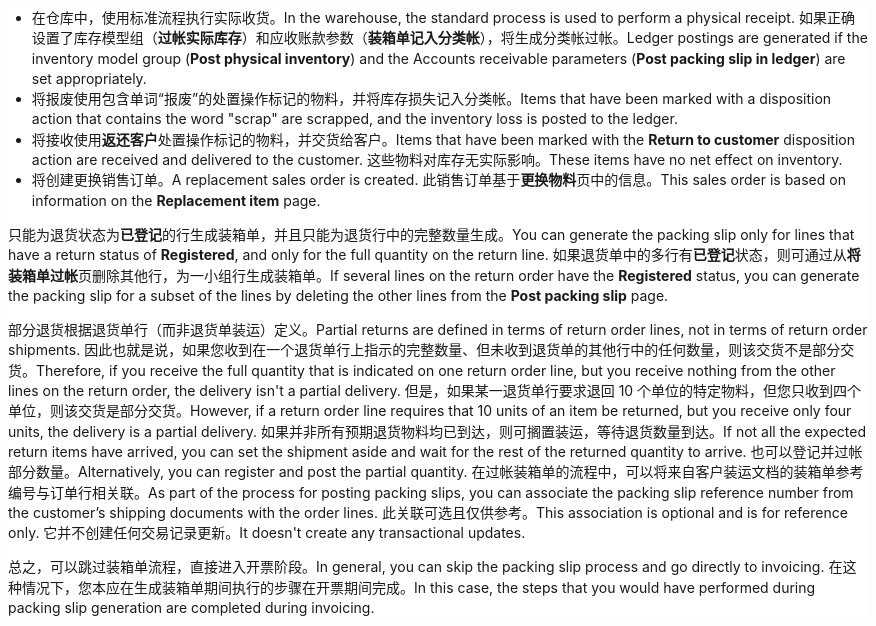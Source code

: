 -   <span data-ttu-id="a3a08-339">在仓库中，使用标准流程执行实际收货。</span><span class="sxs-lookup"><span data-stu-id="a3a08-339">In the warehouse, the standard process is used to perform a physical receipt.</span></span> <span data-ttu-id="a3a08-340">如果正确设置了库存模型组（**过帐实际库存**）和应收账款参数（**装箱单记入分类帐**），将生成分类帐过帐。</span><span class="sxs-lookup"><span data-stu-id="a3a08-340">Ledger postings are generated if the inventory model group (**Post physical inventory**) and the Accounts receivable parameters (**Post packing slip in ledger**) are set appropriately.</span></span>
-   <span data-ttu-id="a3a08-341">将报废使用包含单词“报废”的处置操作标记的物料，并将库存损失记入分类帐。</span><span class="sxs-lookup"><span data-stu-id="a3a08-341">Items that have been marked with a disposition action that contains the word "scrap" are scrapped, and the inventory loss is posted to the ledger.</span></span>
-   <span data-ttu-id="a3a08-342">将接收使用**返还客户**处置操作标记的物料，并交货给客户。</span><span class="sxs-lookup"><span data-stu-id="a3a08-342">Items that have been marked with the **Return to customer** disposition action are received and delivered to the customer.</span></span> <span data-ttu-id="a3a08-343">这些物料对库存无实际影响。</span><span class="sxs-lookup"><span data-stu-id="a3a08-343">These items have no net effect on inventory.</span></span>
-   <span data-ttu-id="a3a08-344">将创建更换销售订单。</span><span class="sxs-lookup"><span data-stu-id="a3a08-344">A replacement sales order is created.</span></span> <span data-ttu-id="a3a08-345">此销售订单基于**更换物料**页中的信息。</span><span class="sxs-lookup"><span data-stu-id="a3a08-345">This sales order is based on information on the **Replacement item** page.</span></span>

<span data-ttu-id="a3a08-346">只能为退货状态为**已登记**的行生成装箱单，并且只能为退货行中的完整数量生成。</span><span class="sxs-lookup"><span data-stu-id="a3a08-346">You can generate the packing slip only for lines that have a return status of **Registered**, and only for the full quantity on the return line.</span></span> <span data-ttu-id="a3a08-347">如果退货单中的多行有**已登记**状态，则可通过从**将装箱单过帐**页删除其他行，为一小组行生成装箱单。</span><span class="sxs-lookup"><span data-stu-id="a3a08-347">If several lines on the return order have the **Registered** status, you can generate the packing slip for a subset of the lines by deleting the other lines from the **Post packing slip** page.</span></span> 

<span data-ttu-id="a3a08-348">部分退货根据退货单行（而非退货单装运）定义。</span><span class="sxs-lookup"><span data-stu-id="a3a08-348">Partial returns are defined in terms of return order lines, not in terms of return order shipments.</span></span> <span data-ttu-id="a3a08-349">因此也就是说，如果您收到在一个退货单行上指示的完整数量、但未收到退货单的其他行中的任何数量，则该交货不是部分交货。</span><span class="sxs-lookup"><span data-stu-id="a3a08-349">Therefore, if you receive the full quantity that is indicated on one return order line, but you receive nothing from the other lines on the return order, the delivery isn't a partial delivery.</span></span> <span data-ttu-id="a3a08-350">但是，如果某一退货单行要求退回 10 个单位的特定物料，但您只收到四个单位，则该交货是部分交货。</span><span class="sxs-lookup"><span data-stu-id="a3a08-350">However, if a return order line requires that 10 units of an item be returned, but you receive only four units, the delivery is a partial delivery.</span></span> <span data-ttu-id="a3a08-351">如果并非所有预期退货物料均已到达，则可搁置装运，等待退货数量到达。</span><span class="sxs-lookup"><span data-stu-id="a3a08-351">If not all the expected return items have arrived, you can set the shipment aside and wait for the rest of the returned quantity to arrive.</span></span> <span data-ttu-id="a3a08-352">也可以登记并过帐部分数量。</span><span class="sxs-lookup"><span data-stu-id="a3a08-352">Alternatively, you can register and post the partial quantity.</span></span> <span data-ttu-id="a3a08-353">在过帐装箱单的流程中，可以将来自客户装运文档的装箱单参考编号与订单行相关联。</span><span class="sxs-lookup"><span data-stu-id="a3a08-353">As part of the process for posting packing slips, you can associate the packing slip reference number from the customer’s shipping documents with the order lines.</span></span> <span data-ttu-id="a3a08-354">此关联可选且仅供参考。</span><span class="sxs-lookup"><span data-stu-id="a3a08-354">This association is optional and is for reference only.</span></span> <span data-ttu-id="a3a08-355">它并不创建任何交易记录更新。</span><span class="sxs-lookup"><span data-stu-id="a3a08-355">It doesn't create any transactional updates.</span></span> 

<span data-ttu-id="a3a08-356">总之，可以跳过装箱单流程，直接进入开票阶段。</span><span class="sxs-lookup"><span data-stu-id="a3a08-356">In general, you can skip the packing slip process and go directly to invoicing.</span></span> <span data-ttu-id="a3a08-357">在这种情况下，您本应在生成装箱单期间执行的步骤在开票期间完成。</span><span class="sxs-lookup"><span data-stu-id="a3a08-357">In this case, the steps that you would have performed during packing slip generation are completed during invoicing.</span></span>
